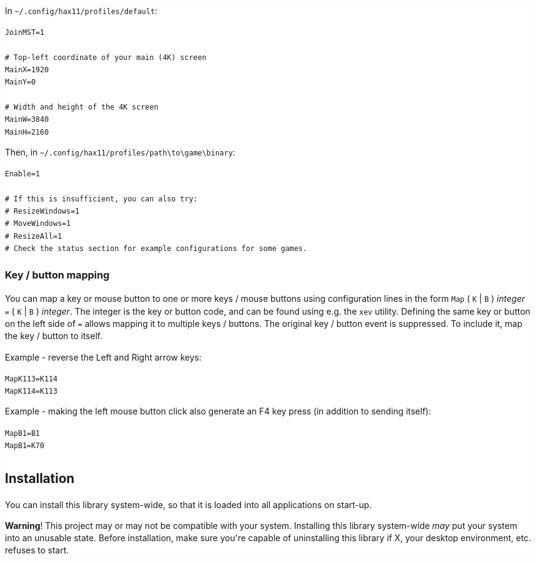 In `~/.config/hax11/profiles/default`:

```
JoinMST=1

# Top-left coordinate of your main (4K) screen
MainX=1920
MainY=0

# Width and height of the 4K screen
MainW=3840
MainH=2160
```

Then, in `~/.config/hax11/profiles/path\to\game\binary`:

```
Enable=1

# If this is insufficient, you can also try:
# ResizeWindows=1
# MoveWindows=1
# ResizeAll=1
# Check the status section for example configurations for some games.
```

### Key / button mapping

You can map a key or mouse button to one or more keys / mouse buttons using configuration lines in the form `Map` ( `K` | `B` ) *integer* `=` ( `K` | `B` ) *integer*.
The integer is the key or button code, and can be found using e.g. the `xev` utility.
Defining the same key or button on the left side of `=` allows mapping it to multiple keys / buttons.
The original key / button event is suppressed. To include it, map the key / button to itself.

Example - reverse the Left and Right arrow keys:
```
MapK113=K114
MapK114=K113
```

Example - making the left mouse button click also generate an F4 key press (in addition to sending itself):
```
MapB1=B1
MapB1=K70
```

## Installation

You can install this library system-wide, so that it is loaded into all applications on start-up.

**Warning**! This project may or may not be compatible with your system. Installing this library system-wide *may* put your system into an unusable state.
Before installation, make sure you're capable of uninstalling this library if X, your desktop environment, etc. refuses to start.
